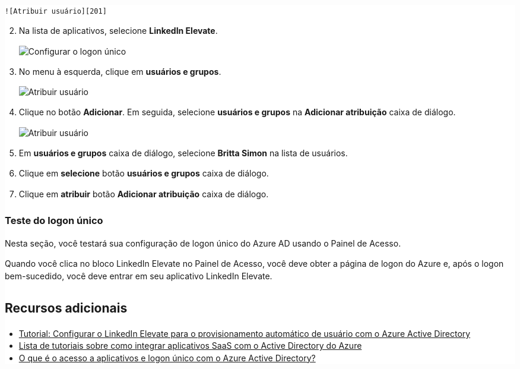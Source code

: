     ![Atribuir usuário][201] 

2. Na lista de aplicativos, selecione **LinkedIn Elevate**.

    ![Configurar o logon único](./media/active-directory-saas-linkedinElevate-tutorial/tutorial-linkedinElevate_0001.png) 

3. No menu à esquerda, clique em **usuários e grupos**.

    ![Atribuir usuário][202] 

4. Clique no botão **Adicionar**. Em seguida, selecione **usuários e grupos** na **Adicionar atribuição** caixa de diálogo.

    ![Atribuir usuário][203]

5. Em **usuários e grupos** caixa de diálogo, selecione **Britta Simon** na lista de usuários.

6. Clique em **selecione** botão **usuários e grupos** caixa de diálogo.

7. Clique em **atribuir** botão **Adicionar atribuição** caixa de diálogo.
    
### <a name="testing-single-sign-on"></a>Teste do logon único

Nesta seção, você testará sua configuração de logon único do Azure AD usando o Painel de Acesso.

Quando você clica no bloco LinkedIn Elevate no Painel de Acesso, você deve obter a página de logon do Azure e, após o logon bem-sucedido, você deve entrar em seu aplicativo LinkedIn Elevate.

## <a name="additional-resources"></a>Recursos adicionais

* [Tutorial: Configurar o LinkedIn Elevate para o provisionamento automático de usuário com o Azure Active Directory](active-directory-saas-linkedinelevate-provisioning-tutorial.md)
* [Lista de tutoriais sobre como integrar aplicativos SaaS com o Active Directory do Azure](active-directory-saas-tutorial-list.md)
* [O que é o acesso a aplicativos e logon único com o Azure Active Directory?](manage-apps/what-is-single-sign-on.md)




[1]: ./media/active-directory-saas-linkedinElevate-tutorial/tutorial_general_01.png
[2]: ./media/active-directory-saas-linkedinElevate-tutorial/tutorial_general_02.png
[3]: ./media/active-directory-saas-linkedinElevate-tutorial/tutorial_general_03.png
[4]: ./media/active-directory-saas-linkedinElevate-tutorial/tutorial_general_04.png

[100]: ./media/active-directory-saas-linkedinElevate-tutorial/tutorial_general_100.png

[200]: ./media/active-directory-saas-linkedinElevate-tutorial/tutorial_general_200.png
[201]: ./media/active-directory-saas-linkedinElevate-tutorial/tutorial_general_201.png
[202]: ./media/active-directory-saas-linkedinElevate-tutorial/tutorial_general_202.png
[203]: ./media/active-directory-saas-linkedinElevate-tutorial/tutorial_general_203.png
